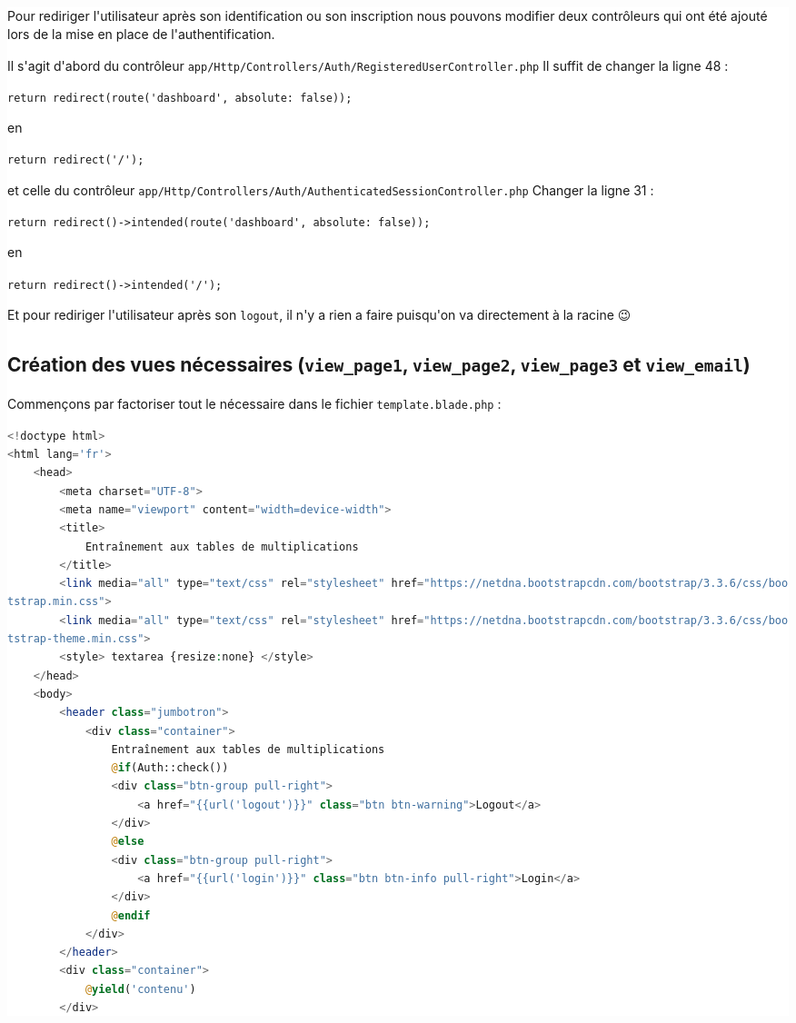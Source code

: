 Pour rediriger l'utilisateur après son identification ou son inscription nous pouvons modifier deux contrôleurs qui ont été ajouté lors de la mise en place de l'authentification.

Il s'agit d'abord du contrôleur `app/Http/Controllers/Auth/RegisteredUserController.php`
Il suffit de changer la ligne 48 :

```
return redirect(route('dashboard', absolute: false));
```

en

```
return redirect('/');
```

et celle du contrôleur `app/Http/Controllers/Auth/AuthenticatedSessionController.php`
Changer la ligne 31 :

```
return redirect()->intended(route('dashboard', absolute: false));
```

en 

```
return redirect()->intended('/');
```

Et pour rediriger l'utilisateur après son `logout`, il n'y a rien a faire puisqu'on va directement à la racine :wink:

## Création des vues nécessaires (`view_page1`, `view_page2`, `view_page3` et `view_email`)

Commençons par factoriser tout le nécessaire dans le fichier `template.blade.php` :

```php
<!doctype html>
<html lang='fr'>
    <head>
        <meta charset="UTF-8">
        <meta name="viewport" content="width=device-width">
        <title>
            Entraînement aux tables de multiplications
        </title>
        <link media="all" type="text/css" rel="stylesheet" href="https://netdna.bootstrapcdn.com/bootstrap/3.3.6/css/bootstrap.min.css">
        <link media="all" type="text/css" rel="stylesheet" href="https://netdna.bootstrapcdn.com/bootstrap/3.3.6/css/bootstrap-theme.min.css">
        <style> textarea {resize:none} </style>
    </head>
    <body>
        <header class="jumbotron">
            <div class="container">
                Entraînement aux tables de multiplications
                @if(Auth::check())
                <div class="btn-group pull-right">
                    <a href="{{url('logout')}}" class="btn btn-warning">Logout</a>
                </div>
                @else 
                <div class="btn-group pull-right">
                    <a href="{{url('login')}}" class="btn btn-info pull-right">Login</a>
                </div>
                @endif
            </div>
        </header>
        <div class="container">
            @yield('contenu')
        </div>
```